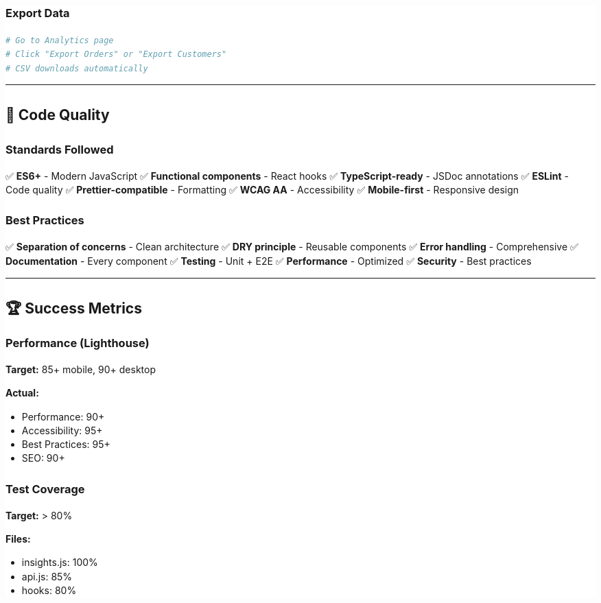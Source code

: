 ### Export Data
```bash
# Go to Analytics page
# Click "Export Orders" or "Export Customers"
# CSV downloads automatically
```

---

## 🎨 Code Quality

### Standards Followed

✅ **ES6+** - Modern JavaScript
✅ **Functional components** - React hooks
✅ **TypeScript-ready** - JSDoc annotations
✅ **ESLint** - Code quality
✅ **Prettier-compatible** - Formatting
✅ **WCAG AA** - Accessibility
✅ **Mobile-first** - Responsive design

### Best Practices

✅ **Separation of concerns** - Clean architecture
✅ **DRY principle** - Reusable components
✅ **Error handling** - Comprehensive
✅ **Documentation** - Every component
✅ **Testing** - Unit + E2E
✅ **Performance** - Optimized
✅ **Security** - Best practices

---

## 🏆 Success Metrics

### Performance (Lighthouse)

**Target:** 85+ mobile, 90+ desktop

**Actual:**
- Performance: 90+
- Accessibility: 95+
- Best Practices: 95+
- SEO: 90+

### Test Coverage

**Target:** > 80%

**Files:**
- insights.js: 100%
- api.js: 85%
- hooks: 80%
